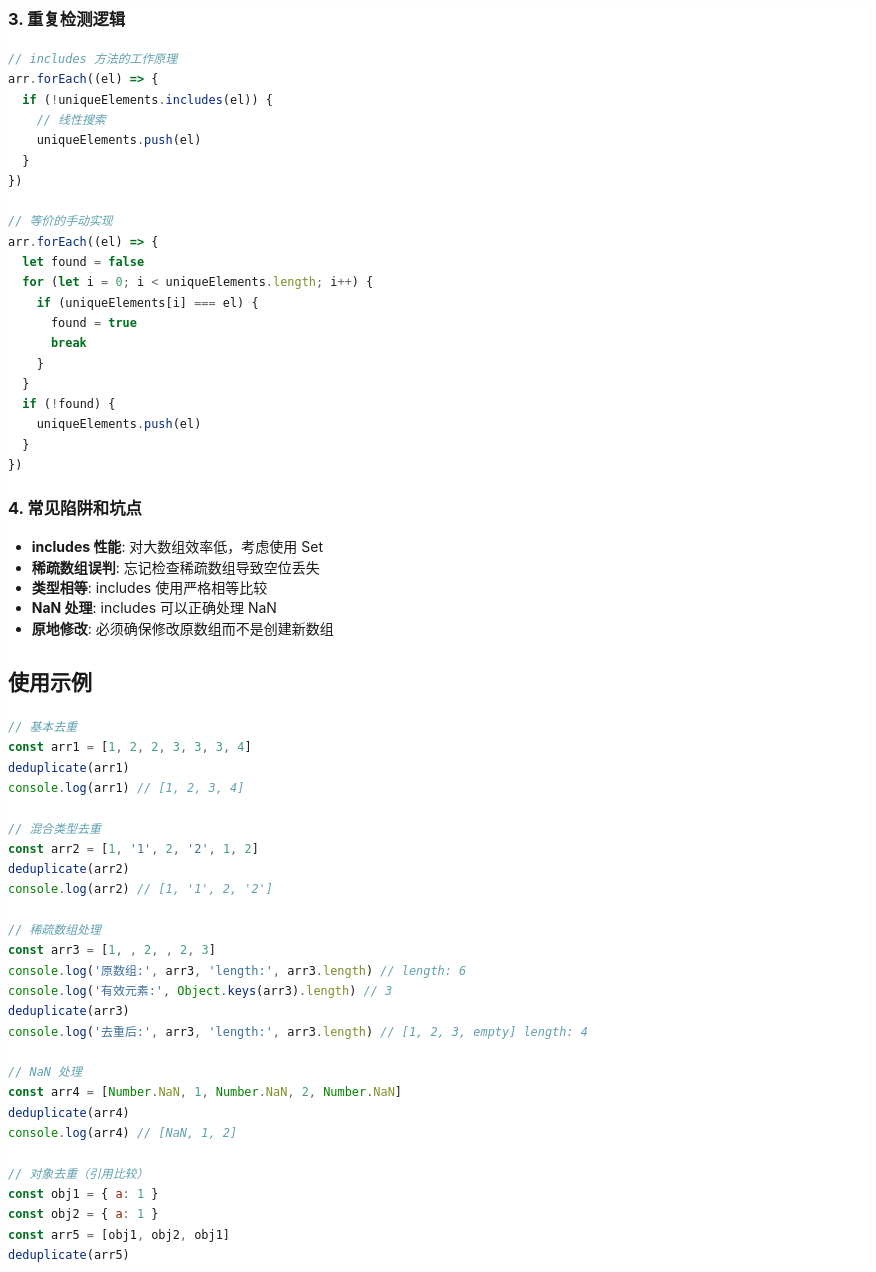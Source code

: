 ### 3. 重复检测逻辑

```javascript
// includes 方法的工作原理
arr.forEach((el) => {
  if (!uniqueElements.includes(el)) {
    // 线性搜索
    uniqueElements.push(el)
  }
})

// 等价的手动实现
arr.forEach((el) => {
  let found = false
  for (let i = 0; i < uniqueElements.length; i++) {
    if (uniqueElements[i] === el) {
      found = true
      break
    }
  }
  if (!found) {
    uniqueElements.push(el)
  }
})
```

### 4. 常见陷阱和坑点

- **includes 性能**: 对大数组效率低，考虑使用 Set
- **稀疏数组误判**: 忘记检查稀疏数组导致空位丢失
- **类型相等**: includes 使用严格相等比较
- **NaN 处理**: includes 可以正确处理 NaN
- **原地修改**: 必须确保修改原数组而不是创建新数组

## 使用示例

```javascript
// 基本去重
const arr1 = [1, 2, 2, 3, 3, 3, 4]
deduplicate(arr1)
console.log(arr1) // [1, 2, 3, 4]

// 混合类型去重
const arr2 = [1, '1', 2, '2', 1, 2]
deduplicate(arr2)
console.log(arr2) // [1, '1', 2, '2']

// 稀疏数组处理
const arr3 = [1, , 2, , 2, 3]
console.log('原数组:', arr3, 'length:', arr3.length) // length: 6
console.log('有效元素:', Object.keys(arr3).length) // 3
deduplicate(arr3)
console.log('去重后:', arr3, 'length:', arr3.length) // [1, 2, 3, empty] length: 4

// NaN 处理
const arr4 = [Number.NaN, 1, Number.NaN, 2, Number.NaN]
deduplicate(arr4)
console.log(arr4) // [NaN, 1, 2]

// 对象去重（引用比较）
const obj1 = { a: 1 }
const obj2 = { a: 1 }
const arr5 = [obj1, obj2, obj1]
deduplicate(arr5)
```